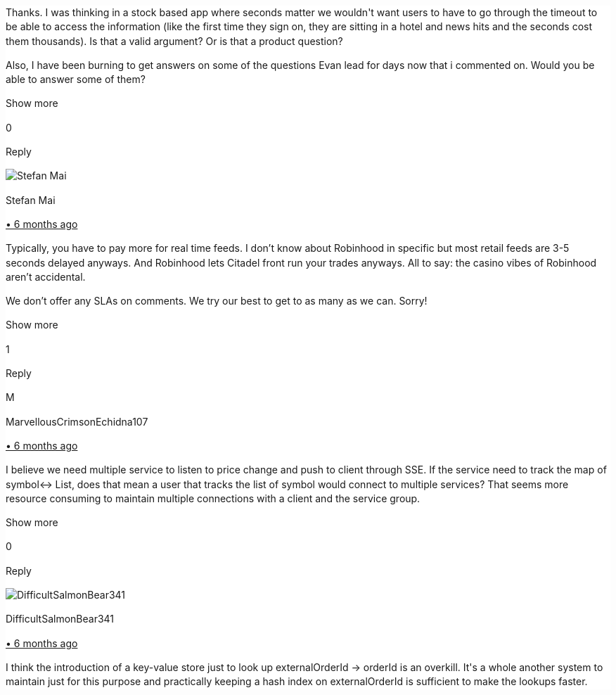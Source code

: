 Thanks. I was thinking in a stock based app where seconds matter we wouldn't want users to have to go through the timeout to be able to access the information (like the first time they sign on, they are sitting in a hotel and news hits and the seconds cost them thousands). Is that a valid argument? Or is that a product question?

Also, I have been burning to get answers on some of the questions Evan lead for days now that i commented on. Would you be able to answer some of them?

Show more

0

Reply

![Stefan Mai](https://www.hellointerview.com/_next/image?url=%2F_next%2Fstatic%2Fmedia%2Fstefan-headshot.05026b70.png&w=96&q=75)

Stefan Mai

[• 6 months ago](https://www.hellointerview.com/learn/system-design/problem-breakdowns/robinhood#comment-cm6pon1ce038341j369jyma8s)

Typically, you have to pay more for real time feeds. I don’t know about Robinhood in specific but most retail feeds are 3-5 seconds delayed anyways. And Robinhood lets Citadel front run your trades anyways. All to say: the casino vibes of Robinhood aren’t accidental.

We don’t offer any SLAs on comments. We try our best to get to as many as we can. Sorry!

Show more

1

Reply

M

MarvellousCrimsonEchidna107

[• 6 months ago](https://www.hellointerview.com/learn/system-design/problem-breakdowns/robinhood#comment-cm6q4a89v042j124quvnqufof)

I believe we need multiple service to listen to price change and push to client through SSE. If the service need to track the map of symbol<-> List<userId>, does that mean a user that tracks the list of symbol would connect to multiple services? That seems more resource consuming to maintain multiple connections with a client and the service group.

Show more

0

Reply

![DifficultSalmonBear341](https://lh3.googleusercontent.com/a/ACg8ocIUjkx8EZ2pe68ytUu9_RgBphRrYRLNwZwpQw1jhXPpk9ef6sed6g=s96-c)

DifficultSalmonBear341

[• 6 months ago](https://www.hellointerview.com/learn/system-design/problem-breakdowns/robinhood#comment-cm6wnfblw01kpzdjvzhicq0fh)

I think the introduction of a key-value store just to look up externalOrderId -> orderId is an overkill. It's a whole another system to maintain just for this purpose and practically keeping a hash index on externalOrderId is sufficient to make the lookups faster.
